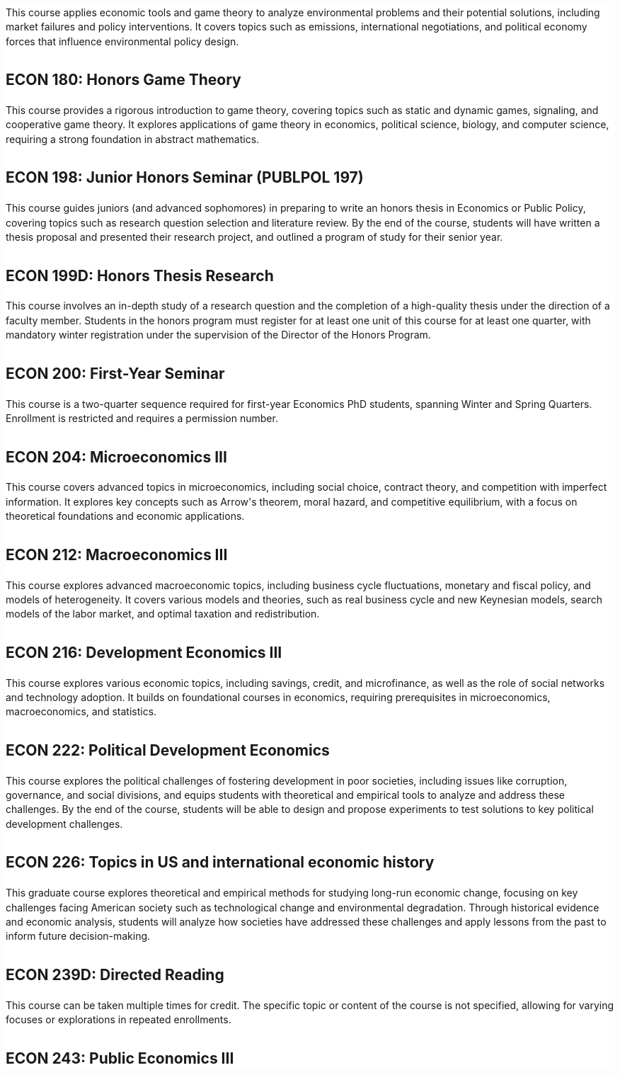 This course applies economic tools and game theory to analyze environmental problems and their potential solutions, including market failures and policy interventions. It covers topics such as emissions, international negotiations, and political economy forces that influence environmental policy design.
## ECON 180: Honors Game Theory
This course provides a rigorous introduction to game theory, covering topics such as static and dynamic games, signaling, and cooperative game theory. It explores applications of game theory in economics, political science, biology, and computer science, requiring a strong foundation in abstract mathematics.
## ECON 198: Junior Honors Seminar (PUBLPOL 197)
This course guides juniors (and advanced sophomores) in preparing to write an honors thesis in Economics or Public Policy, covering topics such as research question selection and literature review. By the end of the course, students will have written a thesis proposal and presented their research project, and outlined a program of study for their senior year.
## ECON 199D: Honors Thesis Research
This course involves an in-depth study of a research question and the completion of a high-quality thesis under the direction of a faculty member. Students in the honors program must register for at least one unit of this course for at least one quarter, with mandatory winter registration under the supervision of the Director of the Honors Program.
## ECON 200: First-Year Seminar
This course is a two-quarter sequence required for first-year Economics PhD students, spanning Winter and Spring Quarters. Enrollment is restricted and requires a permission number.
## ECON 204: Microeconomics III
This course covers advanced topics in microeconomics, including social choice, contract theory, and competition with imperfect information. It explores key concepts such as Arrow's theorem, moral hazard, and competitive equilibrium, with a focus on theoretical foundations and economic applications.
## ECON 212: Macroeconomics III
This course explores advanced macroeconomic topics, including business cycle fluctuations, monetary and fiscal policy, and models of heterogeneity. It covers various models and theories, such as real business cycle and new Keynesian models, search models of the labor market, and optimal taxation and redistribution.
## ECON 216: Development Economics III
This course explores various economic topics, including savings, credit, and microfinance, as well as the role of social networks and technology adoption. It builds on foundational courses in economics, requiring prerequisites in microeconomics, macroeconomics, and statistics.
## ECON 222: Political Development Economics
This course explores the political challenges of fostering development in poor societies, including issues like corruption, governance, and social divisions, and equips students with theoretical and empirical tools to analyze and address these challenges. By the end of the course, students will be able to design and propose experiments to test solutions to key political development challenges.
## ECON 226: Topics in US and international economic history
This graduate course explores theoretical and empirical methods for studying long-run economic change, focusing on key challenges facing American society such as technological change and environmental degradation. Through historical evidence and economic analysis, students will analyze how societies have addressed these challenges and apply lessons from the past to inform future decision-making.
## ECON 239D: Directed Reading
This course can be taken multiple times for credit. The specific topic or content of the course is not specified, allowing for varying focuses or explorations in repeated enrollments.
## ECON 243: Public Economics III
